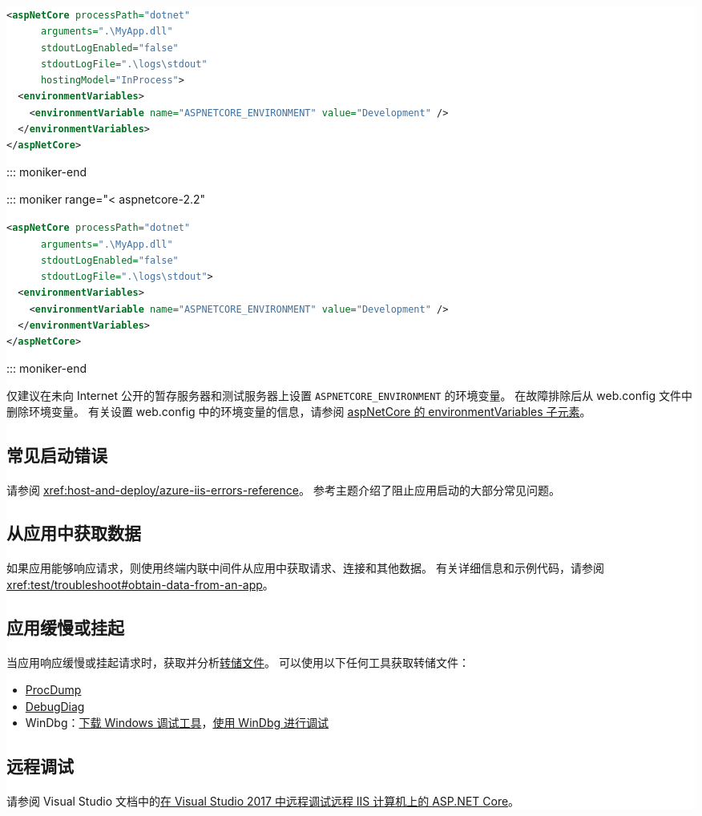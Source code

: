 ```xml
<aspNetCore processPath="dotnet"
      arguments=".\MyApp.dll"
      stdoutLogEnabled="false"
      stdoutLogFile=".\logs\stdout"
      hostingModel="InProcess">
  <environmentVariables>
    <environmentVariable name="ASPNETCORE_ENVIRONMENT" value="Development" />
  </environmentVariables>
</aspNetCore>
```

::: moniker-end

::: moniker range="< aspnetcore-2.2"

```xml
<aspNetCore processPath="dotnet"
      arguments=".\MyApp.dll"
      stdoutLogEnabled="false"
      stdoutLogFile=".\logs\stdout">
  <environmentVariables>
    <environmentVariable name="ASPNETCORE_ENVIRONMENT" value="Development" />
  </environmentVariables>
</aspNetCore>
```

::: moniker-end

仅建议在未向 Internet 公开的暂存服务器和测试服务器上设置 `ASPNETCORE_ENVIRONMENT` 的环境变量。 在故障排除后从 web.config 文件中删除环境变量。 有关设置 web.config 中的环境变量的信息，请参阅 [aspNetCore 的 environmentVariables 子元素](xref:host-and-deploy/aspnet-core-module#setting-environment-variables)。

## <a name="common-startup-errors"></a>常见启动错误

请参阅 <xref:host-and-deploy/azure-iis-errors-reference>。 参考主题介绍了阻止应用启动的大部分常见问题。

## <a name="obtain-data-from-an-app"></a>从应用中获取数据

如果应用能够响应请求，则使用终端内联中间件从应用中获取请求、连接和其他数据。 有关详细信息和示例代码，请参阅<xref:test/troubleshoot#obtain-data-from-an-app>。

## <a name="slow-or-hanging-app"></a>应用缓慢或挂起

当应用响应缓慢或挂起请求时，获取并分析[转储文件](/visualstudio/debugger/using-dump-files)。 可以使用以下任何工具获取转储文件：

* [ProcDump](/sysinternals/downloads/procdump)
* [DebugDiag](https://www.microsoft.com/download/details.aspx?id=49924)
* WinDbg：[下载 Windows 调试工具](https://developer.microsoft.com/windows/hardware/download-windbg)，[使用 WinDbg 进行调试](/windows-hardware/drivers/debugger/debugging-using-windbg)

## <a name="remote-debugging"></a>远程调试

请参阅 Visual Studio 文档中的[在 Visual Studio 2017 中远程调试远程 IIS 计算机上的 ASP.NET Core](/visualstudio/debugger/remote-debugging-aspnet-on-a-remote-iis-computer)。
